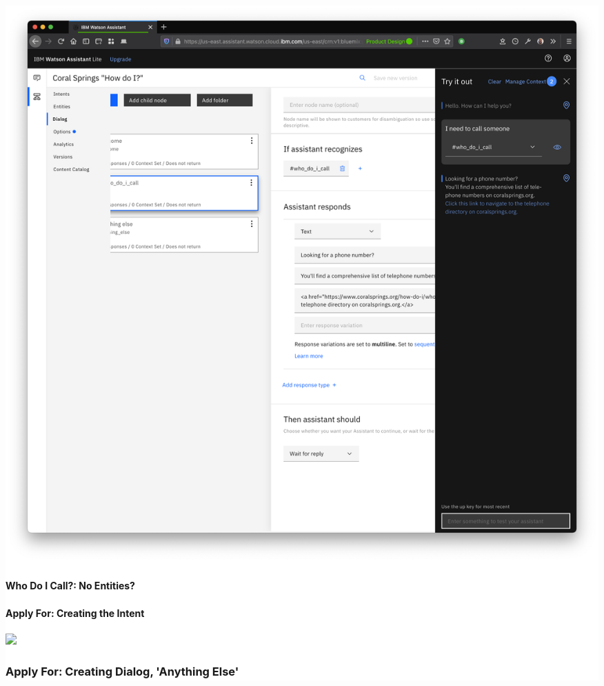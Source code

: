 ![A screenshot of the 'Try it Out' Panel.  The user inputs "I need to call someone".  The Assistant is confident the question relates to the "Who Do I Call?" intent.  The assistant then responds with response documented in the node's details.](/assets/portfolio/watson-assistant-chatbot/screenshot_try-it-out_who-do-i-call.png)

#### Who Do I Call?: No Entities?

#### Apply For: Creating the Intent

![](/assets/portfolio/watson-assistant-chatbot/screenshot_entire-screen_apply-for.png)

### Apply For: Creating Dialog, 'Anything Else'

